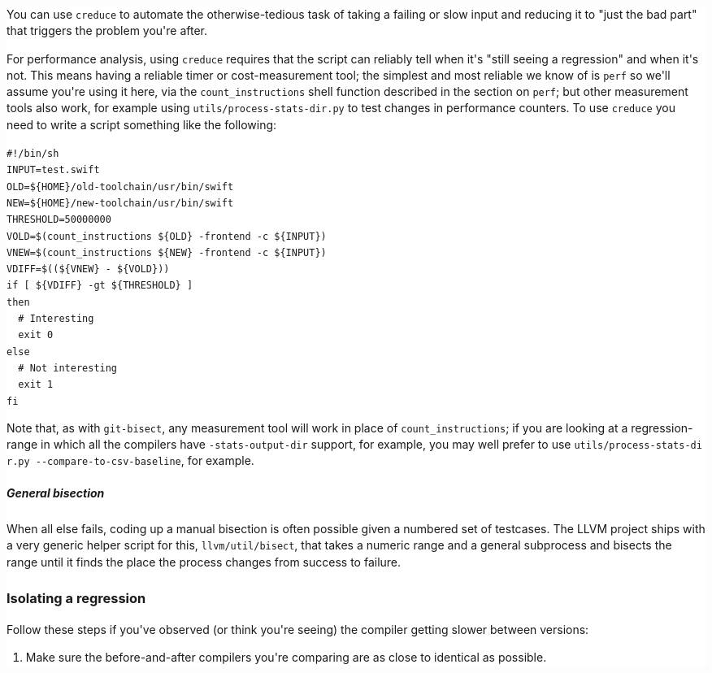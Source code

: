 You can use `creduce` to automate the otherwise-tedious task of taking a failing
or slow input and reducing it to "just the bad part" that triggers the problem
you're after.

For performance analysis, using `creduce` requires that the script can reliably
tell when it's "still seeing a regression" and when it's not. This means having
a reliable timer or cost-measurement tool; the simplest and most reliable we
know of is `perf` so we'll assume you're using it here, via the
`count_instructions` shell function described in the section on `perf`; but
other measurement tools also work, for example using
`utils/process-stats-dir.py` to test changes in performance counters. To use
`creduce` you need to write a script something like the following:

```
#!/bin/sh
INPUT=test.swift
OLD=${HOME}/old-toolchain/usr/bin/swift
NEW=${HOME}/new-toolchain/usr/bin/swift
THRESHOLD=50000000
VOLD=$(count_instructions ${OLD} -frontend -c ${INPUT})
VNEW=$(count_instructions ${NEW} -frontend -c ${INPUT})
VDIFF=$((${VNEW} - ${VOLD}))
if [ ${VDIFF} -gt ${THRESHOLD} ]
then
  # Interesting
  exit 0
else
  # Not interesting
  exit 1
fi
```

Note that, as with `git-bisect`, any measurement tool will work in place of
`count_instructions`; if you are looking at a regression-range in which all the
compilers have `-stats-output-dir` support, for example, you may well prefer to
use `utils/process-stats-dir.py --compare-to-csv-baseline`, for example.


##### General bisection

When all else fails, coding up a manual bisection is often possible given a
numbered set of testcases. The LLVM project ships with a very generic helper
script for this, `llvm/util/bisect`, that takes a numeric range and a general
subprocess and bisects the range until it finds the place the process changes
from success to failure.


### Isolating a regression

Follow these steps if you've observed (or think you're seeing) the compiler
getting slower between versions:

  1. Make sure the before-and-after compilers you're comparing are as close to
     identical as possible.
